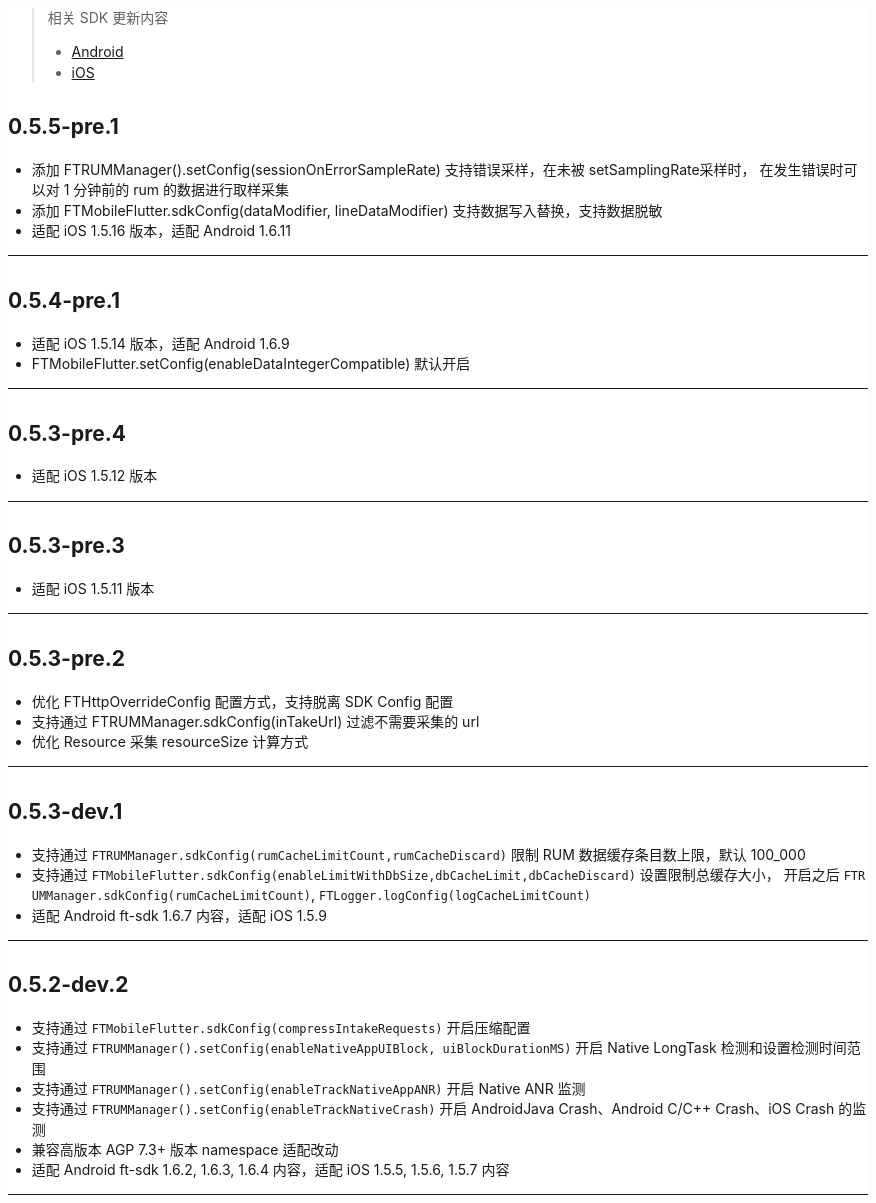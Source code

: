 >相关 SDK 更新内容
> * [Android](https://github.com/GuanceCloud/datakit-android/blob/dev/ft-sdk/CHANGELOG.md) 
> * [iOS ](https://github.com/GuanceCloud/datakit-ios/blob/develop/CHANGELOG.md) 

## 0.5.5-pre.1
* 添加 FTRUMManager().setConfig(sessionOnErrorSampleRate) 支持错误采样，在未被 setSamplingRate采样时，
  在发生错误时可以对 1 分钟前的 rum 的数据进行取样采集
* 添加 FTMobileFlutter.sdkConfig(dataModifier, lineDataModifier) 支持数据写入替换，支持数据脱敏
* 适配 iOS 1.5.16 版本，适配 Android 1.6.11

---
## 0.5.4-pre.1
* 适配 iOS 1.5.14 版本，适配 Android 1.6.9
* FTMobileFlutter.setConfig(enableDataIntegerCompatible) 默认开启

---
## 0.5.3-pre.4
* 适配 iOS 1.5.12 版本

---

## 0.5.3-pre.3
* 适配 iOS 1.5.11 版本

---

## 0.5.3-pre.2
* 优化 FTHttpOverrideConfig 配置方式，支持脱离 SDK Config 配置
* 支持通过 FTRUMManager.sdkConfig(inTakeUrl) 过滤不需要采集的 url
* 优化 Resource 采集 resourceSize 计算方式

---

## 0.5.3-dev.1
* 支持通过 `FTRUMManager.sdkConfig(rumCacheLimitCount,rumCacheDiscard)` 
  限制 RUM 数据缓存条目数上限，默认 100_000
* 支持通过 `FTMobileFlutter.sdkConfig(enableLimitWithDbSize,dbCacheLimit,dbCacheDiscard)` 设置限制总缓存大小， 
  开启之后 `FTRUMManager.sdkConfig(rumCacheLimitCount)`, `FTLogger.logConfig(logCacheLimitCount)`
* 适配 Android ft-sdk 1.6.7 内容，适配 iOS 1.5.9

---
## 0.5.2-dev.2
* 支持通过 `FTMobileFlutter.sdkConfig(compressIntakeRequests)` 开启压缩配置
* 支持通过 `FTRUMManager().setConfig(enableNativeAppUIBlock, uiBlockDurationMS)` 开启 Native LongTask 检测和设置检测时间范围
* 支持通过 `FTRUMManager().setConfig(enableTrackNativeAppANR)` 开启 Native ANR 监测
* 支持通过 `FTRUMManager().setConfig(enableTrackNativeCrash)` 开启 AndroidJava Crash、Android C/C++ Crash、iOS Crash 的监测
* 兼容高版本 AGP 7.3+ 版本 namespace 适配改动
* 适配 Android ft-sdk 1.6.2, 1.6.3, 1.6.4 内容，适配 iOS 1.5.5, 1.5.6, 1.5.7 内容

---